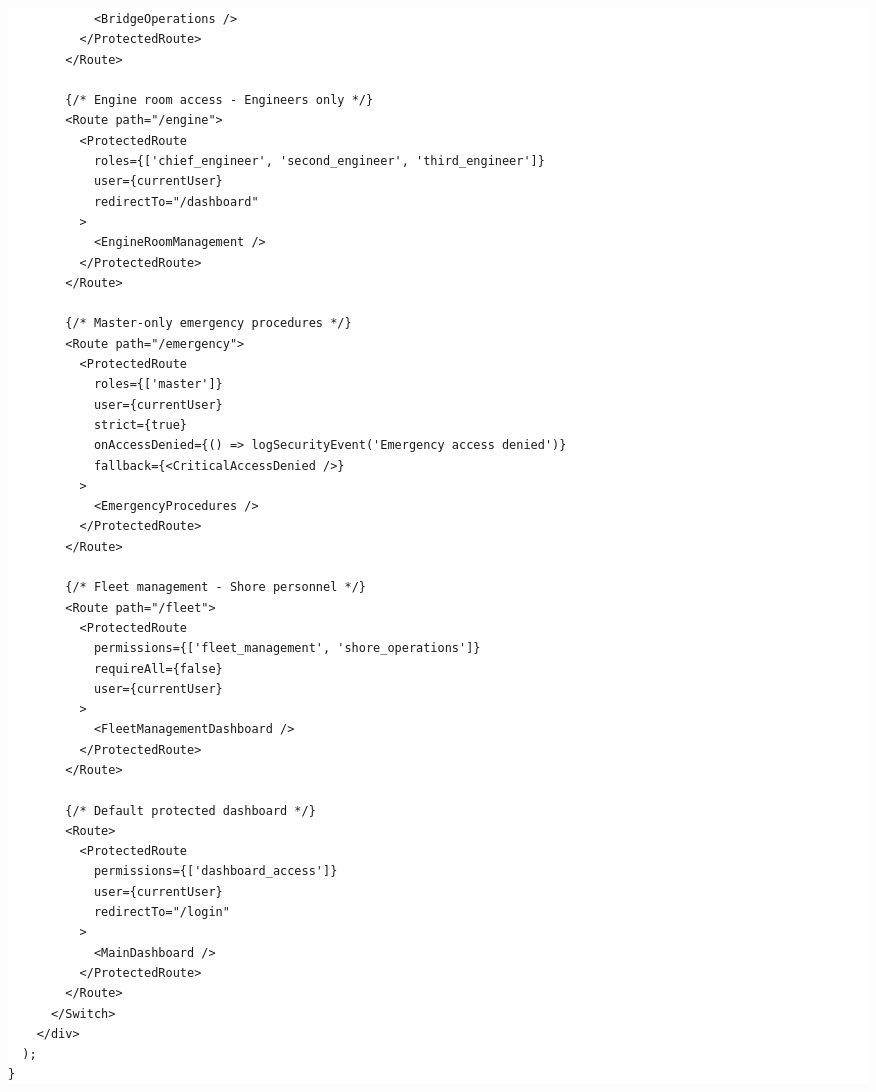 ```tsx
            <BridgeOperations />
          </ProtectedRoute>
        </Route>

        {/* Engine room access - Engineers only */}
        <Route path="/engine">
          <ProtectedRoute 
            roles={['chief_engineer', 'second_engineer', 'third_engineer']}
            user={currentUser}
            redirectTo="/dashboard"
          >
            <EngineRoomManagement />
          </ProtectedRoute>
        </Route>

        {/* Master-only emergency procedures */}
        <Route path="/emergency">
          <ProtectedRoute 
            roles={['master']}
            user={currentUser}
            strict={true}
            onAccessDenied={() => logSecurityEvent('Emergency access denied')}
            fallback={<CriticalAccessDenied />}
          >
            <EmergencyProcedures />
          </ProtectedRoute>
        </Route>

        {/* Fleet management - Shore personnel */}
        <Route path="/fleet">
          <ProtectedRoute 
            permissions={['fleet_management', 'shore_operations']}
            requireAll={false}
            user={currentUser}
          >
            <FleetManagementDashboard />
          </ProtectedRoute>
        </Route>

        {/* Default protected dashboard */}
        <Route>
          <ProtectedRoute 
            permissions={['dashboard_access']}
            user={currentUser}
            redirectTo="/login"
          >
            <MainDashboard />
          </ProtectedRoute>
        </Route>
      </Switch>
    </div>
  );
}
```
